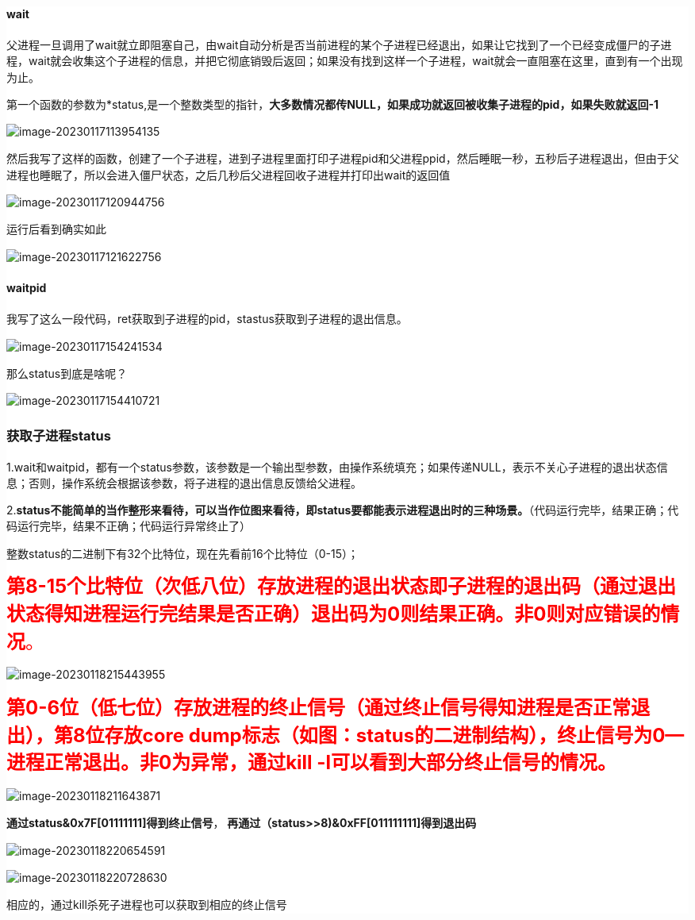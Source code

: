 #### wait

父进程一旦调用了wait就立即阻塞自己，由wait自动分析是否当前进程的某个子进程已经退出，如果让它找到了一个已经变成僵尸的子进程，wait就会收集这个子进程的信息，并把它彻底销毁后返回；如果没有找到这样一个子进程，wait就会一直阻塞在这里，直到有一个出现为止。

第一个函数的参数为*status,是一个整数类型的指针，**大多数情况都传NULL，如果成功就返回被收集子进程的pid，如果失败就返回-1**

![image-20230117113954135](https://non1.oss-cn-guangzhou.aliyuncs.com/write1/202301171139254.png)

 然后我写了这样的函数，创建了一个子进程，进到子进程里面打印子进程pid和父进程ppid，然后睡眠一秒，五秒后子进程退出，但由于父进程也睡眠了，所以会进入僵尸状态，之后几秒后父进程回收子进程并打印出wait的返回值

![image-20230117120944756](https://non1.oss-cn-guangzhou.aliyuncs.com/write1/202301171209071.png)

运行后看到确实如此

![image-20230117121622756](https://non1.oss-cn-guangzhou.aliyuncs.com/write1/202301171216004.png)

#### waitpid

我写了这么一段代码，ret获取到子进程的pid，stastus获取到子进程的退出信息。

![image-20230117154241534](https://non1.oss-cn-guangzhou.aliyuncs.com/write1/202301171542620.png)

那么status到底是啥呢？

![image-20230117154410721](https://non1.oss-cn-guangzhou.aliyuncs.com/write1/202301171544731.png)

### 获取子进程status

1.wait和waitpid，都有一个status参数，该参数是一个输出型参数，由操作系统填充；如果传递NULL，表示不关心子进程的退出状态信息；否则，操作系统会根据该参数，将子进程的退出信息反馈给父进程。

2.**status不能简单的当作整形来看待，可以当作位图来看待，即status要都能表示进程退出时的三种场景。**（代码运行完毕，结果正确；代码运行完毕，结果不正确；代码运行异常终止了）

整数status的二进制下有32个比特位，现在先看前16个比特位（0-15）；

<font size=5 color="red">**第8-15个比特位（次低八位）存放进程的退出状态即子进程的退出码（通过退出状态得知进程运行完结果是否正确）退出码为0则结果正确。非0则对应错误的情况**。</font>

![image-20230118215443955](https://non1.oss-cn-guangzhou.aliyuncs.com/write1/202301182154725.png)

<font size=5 color="red">**第0-6位（低七位）存放进程的终止信号（通过终止信号得知进程是否正常退出），第8位存放core dump标志（如图：status的二进制结构），终止信号为0—进程正常退出。非0为异常，通过kill -l可以看到大部分终止信号的情况。**</font>

![image-20230118211643871](https://non1.oss-cn-guangzhou.aliyuncs.com/write1/202301182116663.png)

**通过status&0x7F[01111111]得到终止信号**，                                                  **再通过（status>>8)&0xFF[011111111]得到退出码**

![image-20230118220654591](https://non1.oss-cn-guangzhou.aliyuncs.com/write1/202301182206771.png)

![image-20230118220728630](https://non1.oss-cn-guangzhou.aliyuncs.com/write1/202301182207650.png)

相应的，通过kill杀死子进程也可以获取到相应的终止信号
